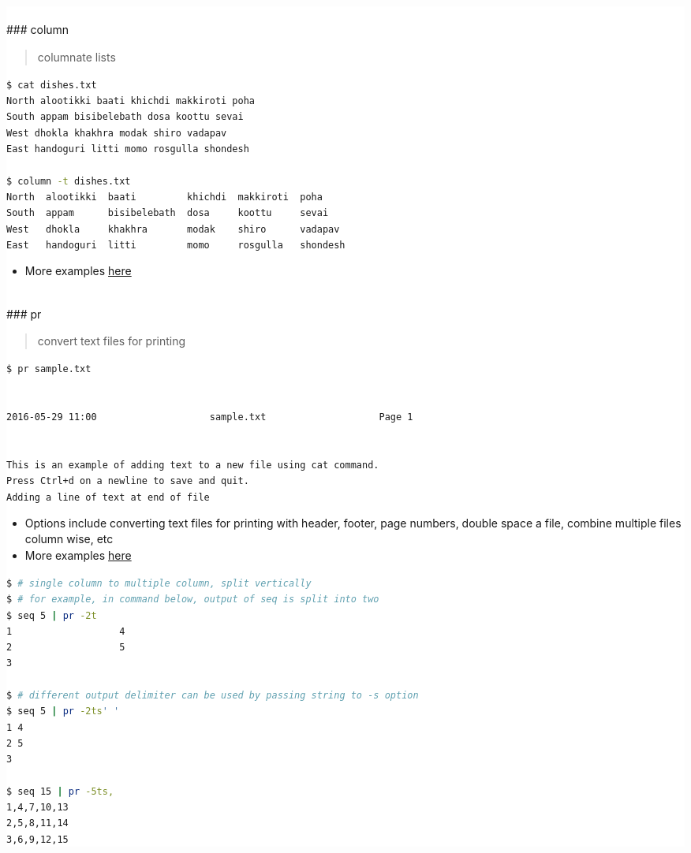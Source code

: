 <br>
### <a name="column"></a>column

>columnate lists

```bash
$ cat dishes.txt 
North alootikki baati khichdi makkiroti poha 
South appam bisibelebath dosa koottu sevai 
West dhokla khakhra modak shiro vadapav 
East handoguri litti momo rosgulla shondesh 

$ column -t dishes.txt 
North  alootikki  baati         khichdi  makkiroti  poha
South  appam      bisibelebath  dosa     koottu     sevai
West   dhokla     khakhra       modak    shiro      vadapav
East   handoguri  litti         momo     rosgulla   shondesh
```

* More examples [here](http://www.commandlinefu.com/commands/using/column/sort-by-votes)

<br>
### <a name="pr"></a>pr

>convert text files for printing

```bash
$ pr sample.txt 


2016-05-29 11:00                    sample.txt                    Page 1


This is an example of adding text to a new file using cat command.
Press Ctrl+d on a newline to save and quit.
Adding a line of text at end of file
```

* Options include converting text files for printing with header, footer, page numbers, double space a file, combine multiple files column wise, etc
* More examples [here](http://docstore.mik.ua/orelly/unix3/upt/ch21_15.htm)

```bash
$ # single column to multiple column, split vertically
$ # for example, in command below, output of seq is split into two
$ seq 5 | pr -2t
1				    4
2				    5
3

$ # different output delimiter can be used by passing string to -s option
$ seq 5 | pr -2ts' '
1 4
2 5
3

$ seq 15 | pr -5ts,
1,4,7,10,13
2,5,8,11,14
3,6,9,12,15
```
